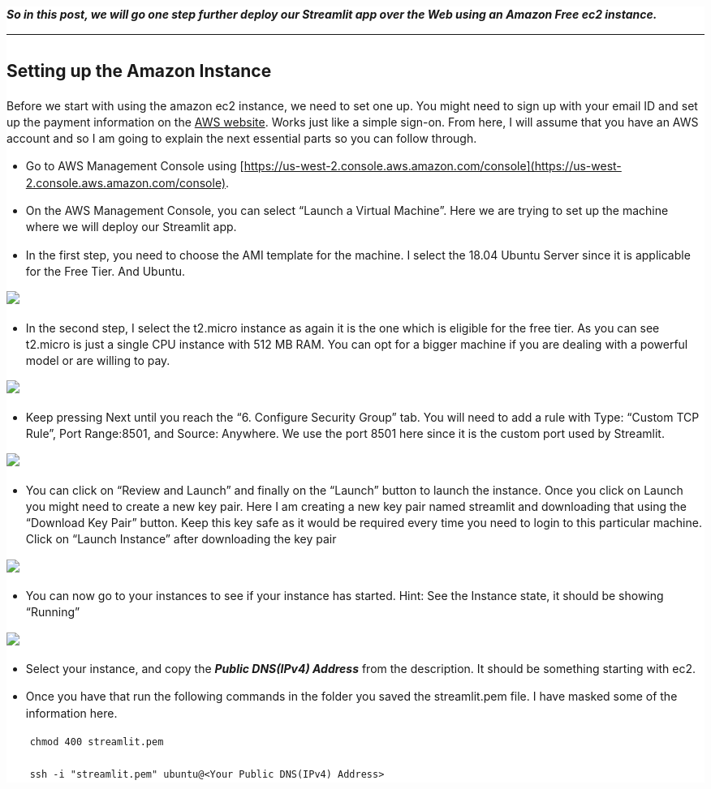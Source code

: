 ***So in this post, we will go one step further deploy our Streamlit app over the Web using an Amazon Free ec2 instance.***

---

## Setting up the Amazon Instance

Before we start with using the amazon ec2 instance, we need to set one up. You might need to sign up with your email ID and set up the payment information on the [AWS website](https://aws.amazon.com). Works just like a simple sign-on. From here, I will assume that you have an AWS account and so I am going to explain the next essential parts so you can follow through.

* Go to AWS Management Console using [https://us-west-2.console.aws.amazon.com/console](https://us-west-2.console.aws.amazon.com/console).

* On the AWS Management Console, you can select “Launch a Virtual Machine”. Here we are trying to set up the machine where we will deploy our Streamlit app.

* In the first step, you need to choose the AMI template for the machine. I select the 18.04 Ubuntu Server since it is applicable for the Free Tier. And Ubuntu.

![](/images/streamlitec2/0.png)

* In the second step, I select the t2.micro instance as again it is the one which is eligible for the free tier. As you can see t2.micro is just a single CPU instance with 512 MB RAM. You can opt for a bigger machine if you are dealing with a powerful model or are willing to pay.

![](/images/streamlitec2/1.png)

* Keep pressing Next until you reach the “6. Configure Security Group” tab. You will need to add a rule with Type: “Custom TCP Rule”, Port Range:8501, and Source: Anywhere. We use the port 8501 here since it is the custom port used by Streamlit.

![](/images/streamlitec2/2.png)

* You can click on “Review and Launch” and finally on the “Launch” button to launch the instance. Once you click on Launch you might need to create a new key pair. Here I am creating a new key pair named streamlit and downloading that using the “Download Key Pair” button. Keep this key safe as it would be required every time you need to login to this particular machine. Click on “Launch Instance” after downloading the key pair

![](/images/streamlitec2/3.png)

* You can now go to your instances to see if your instance has started. Hint: See the Instance state, it should be showing “Running”

![](/images/streamlitec2/4.png)

* Select your instance, and copy the ***Public DNS(IPv4) Address*** from the description. It should be something starting with ec2.

* Once you have that run the following commands in the folder you saved the streamlit.pem file. I have masked some of the information here.

```
    chmod 400 streamlit.pem

    ssh -i "streamlit.pem" ubuntu@<Your Public DNS(IPv4) Address>
```
